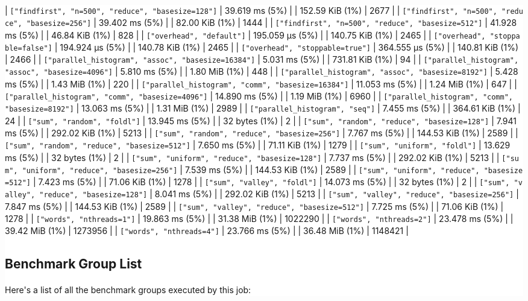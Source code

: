 | `["findfirst", "n=500", "reduce", "basesize=128"]`  |  39.619 ms (5%) |           |  152.59 KiB (1%) |        2677 |
| `["findfirst", "n=500", "reduce", "basesize=256"]`  |  39.402 ms (5%) |           |   82.00 KiB (1%) |        1444 |
| `["findfirst", "n=500", "reduce", "basesize=512"]`  |  41.928 ms (5%) |           |   46.84 KiB (1%) |         828 |
| `["overhead", "default"]`                           | 195.059 μs (5%) |           |  140.75 KiB (1%) |        2465 |
| `["overhead", "stoppable=false"]`                   | 194.924 μs (5%) |           |  140.78 KiB (1%) |        2465 |
| `["overhead", "stoppable=true"]`                    | 364.555 μs (5%) |           |  140.81 KiB (1%) |        2466 |
| `["parallel_histogram", "assoc", "basesize=16384"]` |   5.031 ms (5%) |           |  731.81 KiB (1%) |          94 |
| `["parallel_histogram", "assoc", "basesize=4096"]`  |   5.810 ms (5%) |           |    1.80 MiB (1%) |         448 |
| `["parallel_histogram", "assoc", "basesize=8192"]`  |   5.428 ms (5%) |           |    1.43 MiB (1%) |         220 |
| `["parallel_histogram", "comm", "basesize=16384"]`  |  11.053 ms (5%) |           |    1.24 MiB (1%) |         647 |
| `["parallel_histogram", "comm", "basesize=4096"]`   |  14.890 ms (5%) |           |    1.19 MiB (1%) |        6960 |
| `["parallel_histogram", "comm", "basesize=8192"]`   |  13.063 ms (5%) |           |    1.31 MiB (1%) |        2989 |
| `["parallel_histogram", "seq"]`                     |   7.455 ms (5%) |           |  364.61 KiB (1%) |          24 |
| `["sum", "random", "foldl"]`                        |  13.945 ms (5%) |           |    32 bytes (1%) |           2 |
| `["sum", "random", "reduce", "basesize=128"]`       |   7.941 ms (5%) |           |  292.02 KiB (1%) |        5213 |
| `["sum", "random", "reduce", "basesize=256"]`       |   7.767 ms (5%) |           |  144.53 KiB (1%) |        2589 |
| `["sum", "random", "reduce", "basesize=512"]`       |   7.650 ms (5%) |           |   71.11 KiB (1%) |        1279 |
| `["sum", "uniform", "foldl"]`                       |  13.629 ms (5%) |           |    32 bytes (1%) |           2 |
| `["sum", "uniform", "reduce", "basesize=128"]`      |   7.737 ms (5%) |           |  292.02 KiB (1%) |        5213 |
| `["sum", "uniform", "reduce", "basesize=256"]`      |   7.539 ms (5%) |           |  144.53 KiB (1%) |        2589 |
| `["sum", "uniform", "reduce", "basesize=512"]`      |   7.423 ms (5%) |           |   71.06 KiB (1%) |        1278 |
| `["sum", "valley", "foldl"]`                        |  14.073 ms (5%) |           |    32 bytes (1%) |           2 |
| `["sum", "valley", "reduce", "basesize=128"]`       |   8.041 ms (5%) |           |  292.02 KiB (1%) |        5213 |
| `["sum", "valley", "reduce", "basesize=256"]`       |   7.847 ms (5%) |           |  144.53 KiB (1%) |        2589 |
| `["sum", "valley", "reduce", "basesize=512"]`       |   7.725 ms (5%) |           |   71.06 KiB (1%) |        1278 |
| `["words", "nthreads=1"]`                           |  19.863 ms (5%) |           |   31.38 MiB (1%) |     1022290 |
| `["words", "nthreads=2"]`                           |  23.478 ms (5%) |           |   39.42 MiB (1%) |     1273956 |
| `["words", "nthreads=4"]`                           |  23.766 ms (5%) |           |   36.48 MiB (1%) |     1148421 |

## Benchmark Group List
Here's a list of all the benchmark groups executed by this job:
